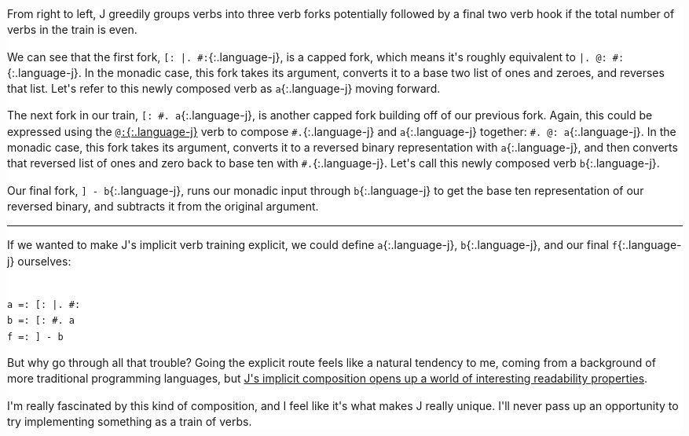 From right to left, J greedily groups verbs into three verb forks potentially followed by a final two verb hook if the total number of verbs in the train is even.

We can see that the first fork, `[: |. #:`{:.language-j}, is a capped fork, which means it's roughly equivalent to `|. @: #:`{:.language-j}. In the monadic case, this fork takes its argument, converts it to a base two list of ones and zeroes, and reverses that list. Let's refer to this newly composed verb as `a`{:.language-j} moving forward.

The next fork in our train, `[: #. a`{:.language-j}, is another capped fork building off of our previous fork. Again, this could be expressed using the [`@:`{:.language-j}](https://www.jsoftware.com/help/dictionary/d622.htm) verb to compose `#.`{:.language-j} and `a`{:.language-j} together: `#. @: a`{:.language-j}. In the monadic case, this fork takes its argument, converts it to a reversed binary representation with `a`{:.language-j}, and then converts that reversed list of ones and zero back to base ten with `#.`{:.language-j}. Let's call this newly composed verb `b`{:.language-j}.

Our final fork, `] - b`{:.language-j}, runs our monadic input through `b`{:.language-j} to get the base ten representation of our reversed binary, and subtracts it from the original argument.

---- 

If we wanted to make J's implicit verb training explicit, we could define `a`{:.language-j}, `b`{:.language-j}, and our final `f`{:.language-j} ourselves:

<pre class='language-j'><code class='language-j'>
a =: [: |. #:
b =: [: #. a
f =: ] - b
</code></pre>

But why go through all that trouble? Going the explicit route feels like a natural tendency to me, coming from a background of more traditional programming languages, but [J's implicit composition opens up a world of interesting readability properties](/blog/2018/03/19/js-low-level-obfuscation-leads-to-higher-levels-of-clarity/).

I'm really fascinated by this kind of composition, and I feel like it's what makes J really unique. I'll never pass up an opportunity to try implementing something as a train of verbs.
